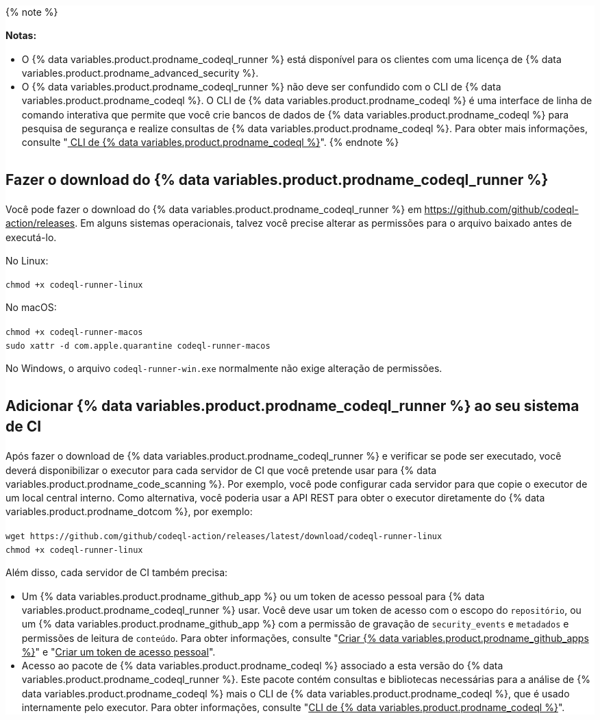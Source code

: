 {% note %}

**Notas:**
* O {% data variables.product.prodname_codeql_runner %} está disponível para os clientes com uma licença de {% data variables.product.prodname_advanced_security %}.
* O {% data variables.product.prodname_codeql_runner %} não deve ser confundido com o CLI de {% data variables.product.prodname_codeql %}. O CLI de {% data variables.product.prodname_codeql %} é uma interface de linha de comando interativa que permite que você crie bancos de dados de {% data variables.product.prodname_codeql %} para pesquisa de segurança e realize consultas de {% data variables.product.prodname_codeql %}. Para obter mais informações, consulte "[ CLI de {% data variables.product.prodname_codeql %}](https://codeql.github.com/docs/codeql-cli/)".
{% endnote %}

## Fazer o download do {% data variables.product.prodname_codeql_runner %}

Você pode fazer o download do {% data variables.product.prodname_codeql_runner %} em https://github.com/github/codeql-action/releases. Em alguns sistemas operacionais, talvez você precise alterar as permissões para o arquivo baixado antes de executá-lo.

No Linux:

```shell
chmod +x codeql-runner-linux
```

No macOS:

```shell
chmod +x codeql-runner-macos
sudo xattr -d com.apple.quarantine codeql-runner-macos
```

No Windows, o arquivo `codeql-runner-win.exe` normalmente não exige alteração de permissões.

## Adicionar {% data variables.product.prodname_codeql_runner %} ao seu sistema de CI

Após fazer o download de {% data variables.product.prodname_codeql_runner %} e verificar se pode ser executado, você deverá disponibilizar o executor para cada servidor de CI que você pretende usar para {% data variables.product.prodname_code_scanning %}. Por exemplo, você pode configurar cada servidor para que copie o executor de um local central interno. Como alternativa, você poderia usar a API REST para obter o executor diretamente do {% data variables.product.prodname_dotcom %}, por exemplo:

```shell
wget https://github.com/github/codeql-action/releases/latest/download/codeql-runner-linux
chmod +x codeql-runner-linux
```

Além disso, cada servidor de CI também precisa:

- Um {% data variables.product.prodname_github_app %} ou um token de acesso pessoal para {% data variables.product.prodname_codeql_runner %} usar. Você deve usar um token de acesso com o escopo do `repositório`, ou um {% data variables.product.prodname_github_app %} com a permissão de gravação de `security_events` e `metadados` e permissões de leitura de `conteúdo`. Para obter informações, consulte "[Criar {% data variables.product.prodname_github_apps %}](/developers/apps/building-github-apps)" e "[Criar um token de acesso pessoal](/github/authenticating-to-github/creating-a-personal-access-token)".
- Acesso ao pacote de {% data variables.product.prodname_codeql %} associado a esta versão do {% data variables.product.prodname_codeql_runner %}. Este pacote contém consultas e bibliotecas necessárias para a análise de {% data variables.product.prodname_codeql %} mais o CLI de {% data variables.product.prodname_codeql %}, que é usado internamente pelo executor. Para obter informações, consulte "[CLI de {% data variables.product.prodname_codeql %}](https://codeql.github.com/docs/codeql-cli/)".
